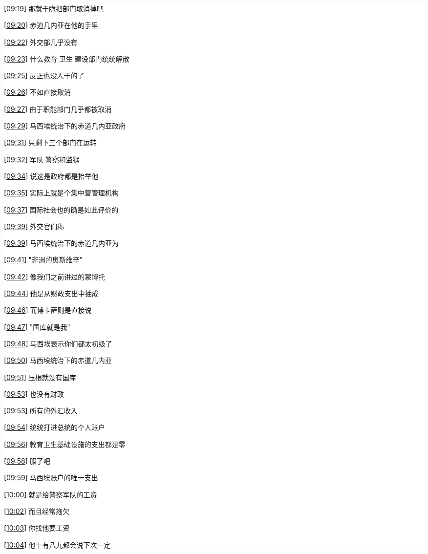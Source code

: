 [[09:19](https://www.bilibili.com/BV1Fz4y117pV?t=559)] 那就干脆把部门取消掉吧

[[09:20](https://www.bilibili.com/BV1Fz4y117pV?t=560)] 赤道几内亚在他的手里

[[09:22](https://www.bilibili.com/BV1Fz4y117pV?t=562)] 外交部几乎没有

[[09:23](https://www.bilibili.com/BV1Fz4y117pV?t=563)] 什么教育 卫生 建设部门统统解散

[[09:25](https://www.bilibili.com/BV1Fz4y117pV?t=565)] 反正也没人干的了

[[09:26](https://www.bilibili.com/BV1Fz4y117pV?t=566)] 不如直接取消

[[09:27](https://www.bilibili.com/BV1Fz4y117pV?t=567)] 由于职能部门几乎都被取消

[[09:29](https://www.bilibili.com/BV1Fz4y117pV?t=569)] 马西埃统治下的赤道几内亚政府

[[09:31](https://www.bilibili.com/BV1Fz4y117pV?t=571)] 只剩下三个部门在运转

[[09:32](https://www.bilibili.com/BV1Fz4y117pV?t=572)] 军队 警察和监狱

[[09:34](https://www.bilibili.com/BV1Fz4y117pV?t=574)] 说这是政府都是抬举他

[[09:35](https://www.bilibili.com/BV1Fz4y117pV?t=575)] 实际上就是个集中营管理机构

[[09:37](https://www.bilibili.com/BV1Fz4y117pV?t=577)] 国际社会也的确是如此评价的

[[09:39](https://www.bilibili.com/BV1Fz4y117pV?t=579)] 外交官们称

[[09:39](https://www.bilibili.com/BV1Fz4y117pV?t=579)] 马西埃统治下的赤道几内亚为

[[09:41](https://www.bilibili.com/BV1Fz4y117pV?t=581)] "非洲的奥斯维辛"

[[09:42](https://www.bilibili.com/BV1Fz4y117pV?t=582)] 像我们之前讲过的蒙博托

[[09:44](https://www.bilibili.com/BV1Fz4y117pV?t=584)] 他是从财政支出中抽成

[[09:46](https://www.bilibili.com/BV1Fz4y117pV?t=586)] 而博卡萨则是直接说

[[09:47](https://www.bilibili.com/BV1Fz4y117pV?t=587)] "国库就是我"

[[09:48](https://www.bilibili.com/BV1Fz4y117pV?t=588)] 马西埃表示你们都太初级了

[[09:50](https://www.bilibili.com/BV1Fz4y117pV?t=590)] 马西埃统治下的赤道几内亚

[[09:51](https://www.bilibili.com/BV1Fz4y117pV?t=591)] 压根就没有国库

[[09:53](https://www.bilibili.com/BV1Fz4y117pV?t=593)] 也没有财政

[[09:53](https://www.bilibili.com/BV1Fz4y117pV?t=593)] 所有的外汇收入

[[09:54](https://www.bilibili.com/BV1Fz4y117pV?t=594)] 统统打进总统的个人账户

[[09:56](https://www.bilibili.com/BV1Fz4y117pV?t=596)] 教育卫生基础设施的支出都是零

[[09:58](https://www.bilibili.com/BV1Fz4y117pV?t=598)] 服了吧

[[09:59](https://www.bilibili.com/BV1Fz4y117pV?t=599)] 马西埃账户的唯一支出

[[10:00](https://www.bilibili.com/BV1Fz4y117pV?t=600)] 就是给警察军队的工资

[[10:02](https://www.bilibili.com/BV1Fz4y117pV?t=602)] 而且经常拖欠

[[10:03](https://www.bilibili.com/BV1Fz4y117pV?t=603)] 你找他要工资

[[10:04](https://www.bilibili.com/BV1Fz4y117pV?t=604)] 他十有八九都会说下次一定

